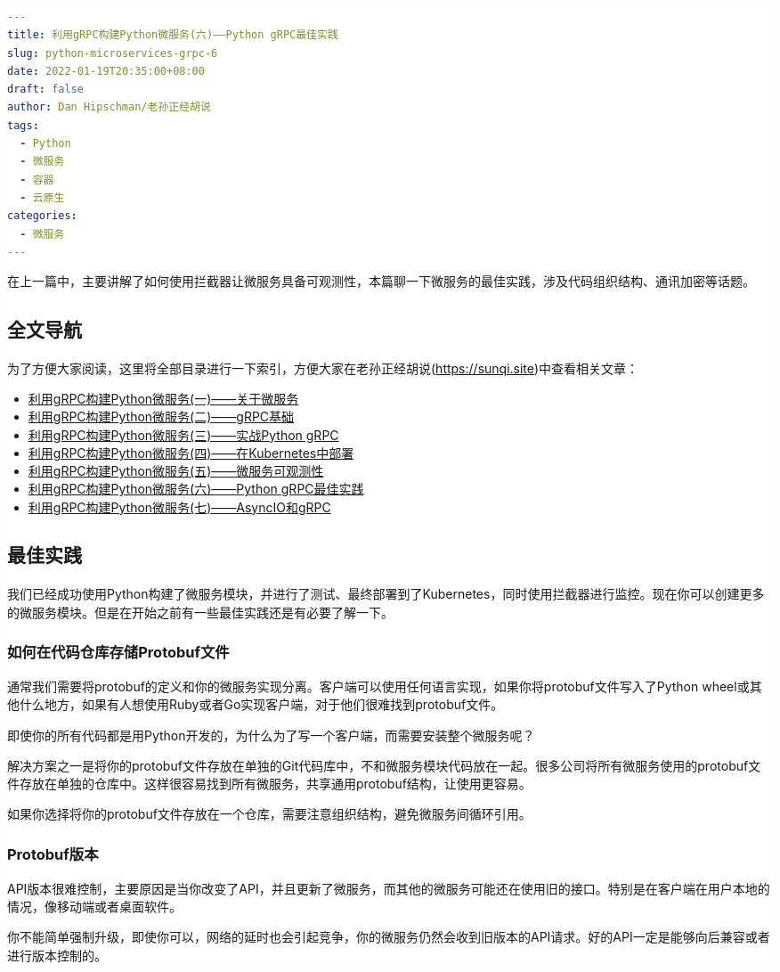 ```yaml
---
title: 利用gRPC构建Python微服务(六)——Python gRPC最佳实践
slug: python-microservices-grpc-6
date: 2022-01-19T20:35:00+08:00
draft: false
author: Dan Hipschman/老孙正经胡说
tags:
  - Python
  - 微服务
  - 容器
  - 云原生
categories:
  - 微服务
---
```


在上一篇中，主要讲解了如何使用拦截器让微服务具备可观测性，本篇聊一下微服务的最佳实践，涉及代码组织结构、通讯加密等话题。



## 全文导航

为了方便大家阅读，这里将全部目录进行一下索引，方便大家在老孙正经胡说(https://sunqi.site)中查看相关文章：

* [利用gRPC构建Python微服务(一)——关于微服务](/posts/python-microservices-grpc-1/)
* [利用gRPC构建Python微服务(二)——gRPC基础](/posts/python-microservices-grpc-2/)
* [利用gRPC构建Python微服务(三)——实战Python gRPC](/posts/python-microservices-grpc-3/)
* [利用gRPC构建Python微服务(四)——在Kubernetes中部署](/posts/python-microservices-grpc-4/)
* [利用gRPC构建Python微服务(五)——微服务可观测性](/posts/python-microservices-grpc-5/)
* [利用gRPC构建Python微服务(六)——Python gRPC最佳实践](/posts/python-microservices-grpc-6/)
* [利用gRPC构建Python微服务(七)——AsyncIO和gRPC](/posts/python-microservices-grpc-7/)

## 最佳实践

我们已经成功使用Python构建了微服务模块，并进行了测试、最终部署到了Kubernetes，同时使用拦截器进行监控。现在你可以创建更多的微服务模块。但是在开始之前有一些最佳实践还是有必要了解一下。

### 如何在代码仓库存储Protobuf文件

通常我们需要将protobuf的定义和你的微服务实现分离。客户端可以使用任何语言实现，如果你将protobuf文件写入了Python wheel或其他什么地方，如果有人想使用Ruby或者Go实现客户端，对于他们很难找到protobuf文件。

即使你的所有代码都是用Python开发的，为什么为了写一个客户端，而需要安装整个微服务呢？

解决方案之一是将你的protobuf文件存放在单独的Git代码库中，不和微服务模块代码放在一起。很多公司将所有微服务使用的protobuf文件存放在单独的仓库中。这样很容易找到所有微服务，共享通用protobuf结构，让使用更容易。

如果你选择将你的protobuf文件存放在一个仓库，需要注意组织结构，避免微服务间循环引用。

### Protobuf版本

API版本很难控制，主要原因是当你改变了API，并且更新了微服务，而其他的微服务可能还在使用旧的接口。特别是在客户端在用户本地的情况，像移动端或者桌面软件。

你不能简单强制升级，即使你可以，网络的延时也会引起竞争，你的微服务仍然会收到旧版本的API请求。好的API一定是能够向后兼容或者进行版本控制的。
